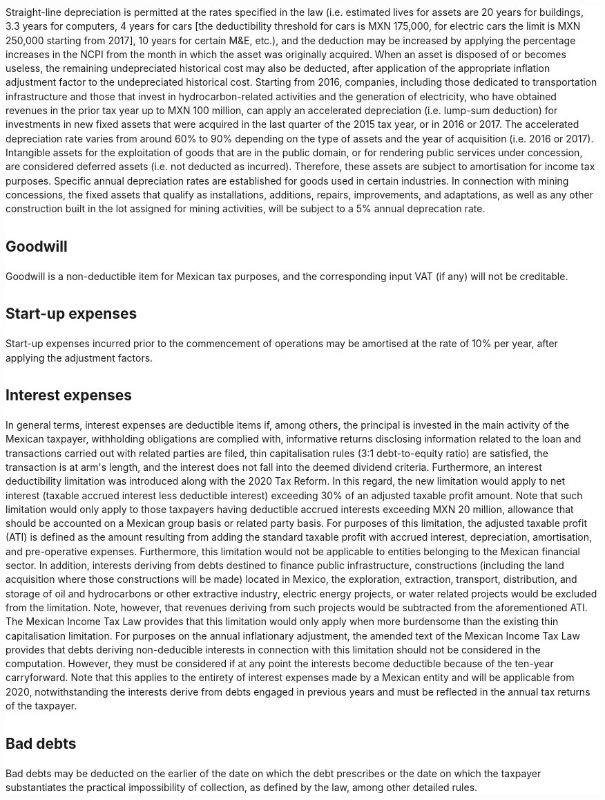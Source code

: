 Straight-line depreciation is permitted at the rates specified in the law (i.e. estimated lives for assets are 20 years for buildings, 3.3 years for computers, 4 years for cars [the deductibility threshold for cars is MXN 175,000, for electric cars the limit is MXN 250,000 starting from 2017], 10 years for certain M&E, etc.), and the deduction may be increased by applying the percentage increases in the NCPI from the month in which the asset was originally acquired. When an asset is disposed of or becomes useless, the remaining undepreciated historical cost may also be deducted, after application of the appropriate inflation adjustment factor to the undepreciated historical cost.
Starting from 2016, companies, including those dedicated to transportation infrastructure and those that invest in hydrocarbon-related activities and the generation of electricity, who have obtained revenues in the prior tax year up to MXN 100 million, can apply an accelerated depreciation (i.e. lump-sum deduction) for investments in new fixed assets that were acquired in the last quarter of the 2015 tax year, or in 2016 or 2017. The accelerated depreciation rate varies from around 60% to 90% depending on the type of assets and the year of acquisition (i.e. 2016 or 2017).
Intangible assets for the exploitation of goods that are in the public domain, or for rendering public services under concession, are considered deferred assets (i.e. not deducted as incurred). Therefore, these assets are subject to amortisation for income tax purposes.
Specific annual depreciation rates are established for goods used in certain industries. In connection with mining concessions, the fixed assets that qualify as installations, additions, repairs, improvements, and adaptations, as well as any other construction built in the lot assigned for mining activities, will be subject to a 5% annual deprecation rate.
## Goodwill
Goodwill is a non-deductible item for Mexican tax purposes, and the corresponding input VAT (if any) will not be creditable.
## Start-up expenses
Start-up expenses incurred prior to the commencement of operations may be amortised at the rate of 10% per year, after applying the adjustment factors.
## Interest expenses
In general terms, interest expenses are deductible items if, among others, the principal is invested in the main activity of the Mexican taxpayer, withholding obligations are complied with, informative returns disclosing information related to the loan and transactions carried out with related parties are filed, thin capitalisation rules (3:1 debt-to-equity ratio) are satisfied, the transaction is at arm's length, and the interest does not fall into the deemed dividend criteria.
Furthermore, an interest deductibility limitation was introduced along with the 2020 Tax Reform. In this regard, the new limitation would apply to net interest (taxable accrued interest less deductible interest) exceeding 30% of an adjusted taxable profit amount. Note that such limitation would only apply to those taxpayers having deductible accrued interests exceeding MXN 20 million, allowance that should be accounted on a Mexican group basis or related party basis. For purposes of this limitation, the adjusted taxable profit (ATI) is defined as the amount resulting from adding the standard taxable profit with accrued interest, depreciation, amortisation, and pre-operative expenses.
Furthermore, this limitation would not be applicable to entities belonging to the Mexican financial sector. In addition, interests deriving from debts destined to finance public infrastructure, constructions (including the land acquisition where those constructions will be made) located in Mexico, the exploration, extraction, transport, distribution, and storage of oil and hydrocarbons or other extractive industry, electric energy projects, or water related projects would be excluded from the limitation. Note, however, that revenues deriving from such projects would be subtracted from the aforementioned ATI.
The Mexican Income Tax Law provides that this limitation would only apply when more burdensome than the existing thin capitalisation limitation.
For purposes on the annual inflationary adjustment, the amended text of the Mexican Income Tax Law provides that debts deriving non-deducible interests in connection with this limitation should not be considered in the computation. However, they must be considered if at any point the interests become deductible because of the ten-year carryforward.
Note that this applies to the entirety of interest expenses made by a Mexican entity and will be applicable from 2020, notwithstanding the interests derive from debts engaged in previous years and must be reflected in the annual tax returns of the taxpayer.
## Bad debts
Bad debts may be deducted on the earlier of the date on which the debt prescribes or the date on which the taxpayer substantiates the practical impossibility of collection, as defined by the law, among other detailed rules.
